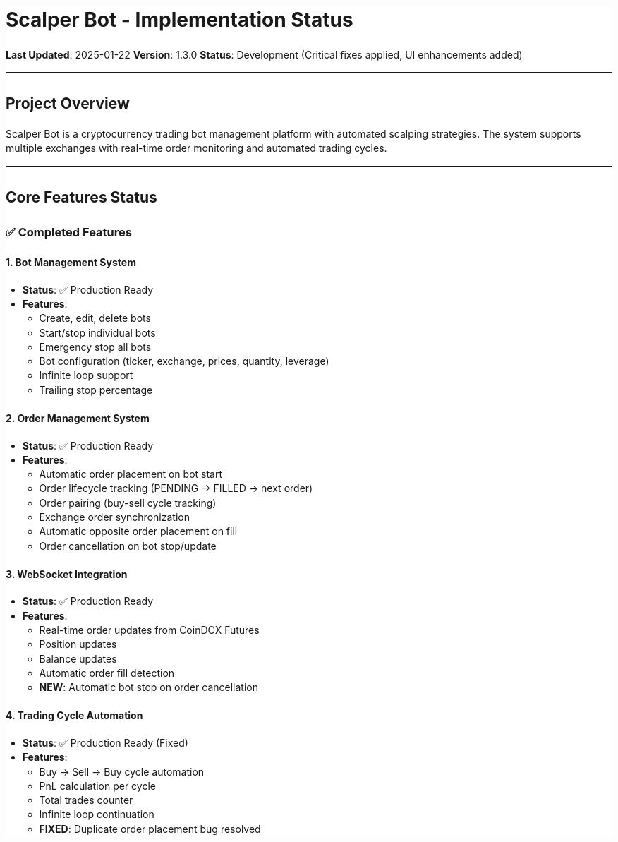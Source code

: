 # Scalper Bot - Implementation Status

**Last Updated**: 2025-01-22
**Version**: 1.3.0
**Status**: Development (Critical fixes applied, UI enhancements added)

---

## Project Overview

Scalper Bot is a cryptocurrency trading bot management platform with automated scalping strategies. The system supports multiple exchanges with real-time order monitoring and automated trading cycles.

---

## Core Features Status

### ✅ Completed Features

#### 1. Bot Management System
- **Status**: ✅ Production Ready
- **Features**:
  - Create, edit, delete bots
  - Start/stop individual bots
  - Emergency stop all bots
  - Bot configuration (ticker, exchange, prices, quantity, leverage)
  - Infinite loop support
  - Trailing stop percentage

#### 2. Order Management System
- **Status**: ✅ Production Ready
- **Features**:
  - Automatic order placement on bot start
  - Order lifecycle tracking (PENDING → FILLED → next order)
  - Order pairing (buy-sell cycle tracking)
  - Exchange order synchronization
  - Automatic opposite order placement on fill
  - Order cancellation on bot stop/update

#### 3. WebSocket Integration
- **Status**: ✅ Production Ready
- **Features**:
  - Real-time order updates from CoinDCX Futures
  - Position updates
  - Balance updates
  - Automatic order fill detection
  - **NEW**: Automatic bot stop on order cancellation

#### 4. Trading Cycle Automation
- **Status**: ✅ Production Ready (Fixed)
- **Features**:
  - Buy → Sell → Buy cycle automation
  - PnL calculation per cycle
  - Total trades counter
  - Infinite loop continuation
  - **FIXED**: Duplicate order placement bug resolved
